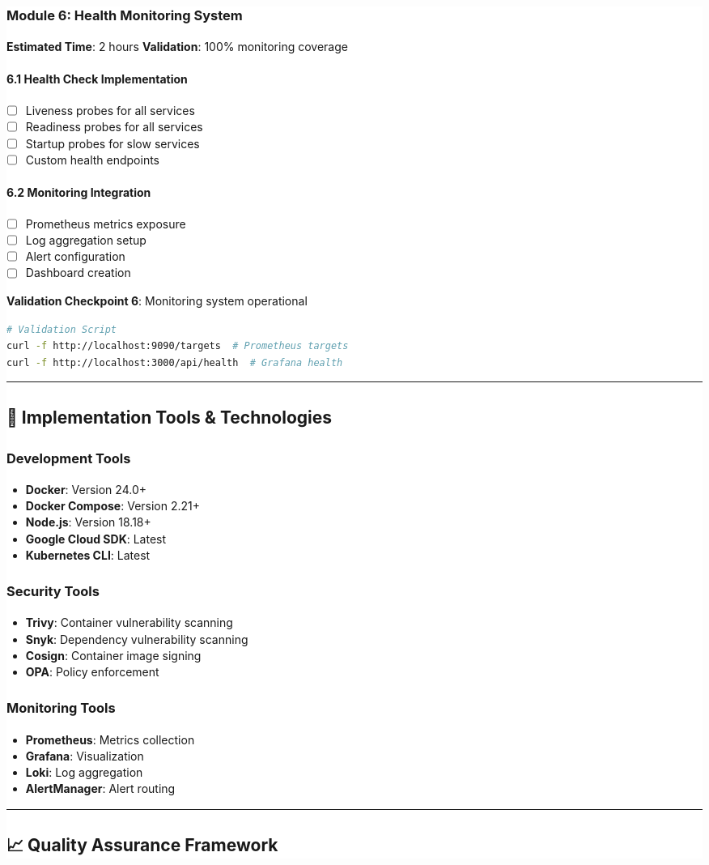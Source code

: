 ### Module 6: Health Monitoring System
**Estimated Time**: 2 hours
**Validation**: 100% monitoring coverage

#### 6.1 Health Check Implementation
- [ ] Liveness probes for all services
- [ ] Readiness probes for all services
- [ ] Startup probes for slow services
- [ ] Custom health endpoints

#### 6.2 Monitoring Integration
- [ ] Prometheus metrics exposure
- [ ] Log aggregation setup
- [ ] Alert configuration
- [ ] Dashboard creation

**Validation Checkpoint 6**: Monitoring system operational
```bash
# Validation Script
curl -f http://localhost:9090/targets  # Prometheus targets
curl -f http://localhost:3000/api/health  # Grafana health
```

---

## 🔧 Implementation Tools & Technologies

### Development Tools
- **Docker**: Version 24.0+
- **Docker Compose**: Version 2.21+
- **Node.js**: Version 18.18+
- **Google Cloud SDK**: Latest
- **Kubernetes CLI**: Latest

### Security Tools
- **Trivy**: Container vulnerability scanning
- **Snyk**: Dependency vulnerability scanning
- **Cosign**: Container image signing
- **OPA**: Policy enforcement

### Monitoring Tools
- **Prometheus**: Metrics collection
- **Grafana**: Visualization
- **Loki**: Log aggregation
- **AlertManager**: Alert routing

---

## 📈 Quality Assurance Framework
